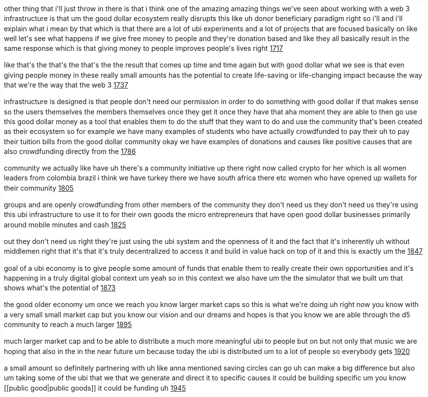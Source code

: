other thing that i'll just throw in there is that i think one of the amazing amazing things we've seen about working with a web 3 infrastructure is that um the good dollar ecosystem really disrupts this like uh donor beneficiary paradigm right so i'll and i'll explain what i mean by that which is that there are a lot of ubi experiments and a lot of projects that are focused basically on like well let's see what happens if we give free money to people and they're donation based and like they all basically result in the same response which is that giving money to people improves people's lives right [1717](https://www.youtube.com/watch?v=WCOrWYqeGOE&t=1717.12s)

like that's the that's the that's the the result that comes up time and time again but with good dollar what we see is that even giving people money in these really small amounts has the potential to create life-saving or life-changing impact because the way that we're the way that the web 3 [1737](https://www.youtube.com/watch?v=WCOrWYqeGOE&t=1737.039s)

infrastructure is designed is that people don't need our permission in order to do something with good dollar if that makes sense so the users themselves the members themselves once they get it once they have that aha moment they are able to then go use this good dollar money as a tool that enables them to do the stuff that they want to do and use the community that's been created as their ecosystem so for example we have many examples of students who have actually crowdfunded to pay their uh to pay their tuition bills from the good dollar community okay we have examples of donations and causes like positive causes that are also crowdfunding directly from the [1786](https://www.youtube.com/watch?v=WCOrWYqeGOE&t=1786.799s)

community we actually like have uh there's a community initiative up there right now called crypto for her which is all women leaders from colombia brazil i think we have turkey there we have south africa there etc women who have opened up wallets for their community [1805](https://www.youtube.com/watch?v=WCOrWYqeGOE&t=1805.279s)

groups and are openly crowdfunding from other members of the community they don't need us they don't need us they're using this ubi infrastructure to use it to for their own goods the micro entrepreneurs that have open good dollar businesses primarily around mobile minutes and cash [1825](https://www.youtube.com/watch?v=WCOrWYqeGOE&t=1825.52s)

out they don't need us right they're just using the ubi system and the openness of it and the fact that it's inherently uh without middlemen right that it's that it's truly decentralized to access it and build in value hack on top of it and this is exactly um the [1847](https://www.youtube.com/watch?v=WCOrWYqeGOE&t=1847.12s)

goal of a ubi economy is to give people some amount of funds that enable them to really create their own opportunities and it's happening in a truly digital global context um yeah so in this context we also have um the the simulator that we built um that shows what's the potential of [1873](https://www.youtube.com/watch?v=WCOrWYqeGOE&t=1873.52s)

the good older economy um once we reach you know larger market caps so this is what we're doing uh right now you know with a very small small market cap but you know our vision and our dreams and hopes is that you know we are able through the d5 community to reach a much larger [1895](https://www.youtube.com/watch?v=WCOrWYqeGOE&t=1895.76s)

much larger market cap and to be able to distribute a much more meaningful ubi to people but on but not only that music we are hoping that also in the in the near future um because today the ubi is distributed um to a lot of people so everybody gets [1920](https://www.youtube.com/watch?v=WCOrWYqeGOE&t=1920.399s)

a small amount so definitely partnering with uh like anna mentioned saving circles can go uh can make a big difference but also um taking some of the ubi that we that we generate and direct it to specific causes it could be building specific um you know [[public good|public goods]] it could be funding uh [1945](https://www.youtube.com/watch?v=WCOrWYqeGOE&t=1945.12s)
